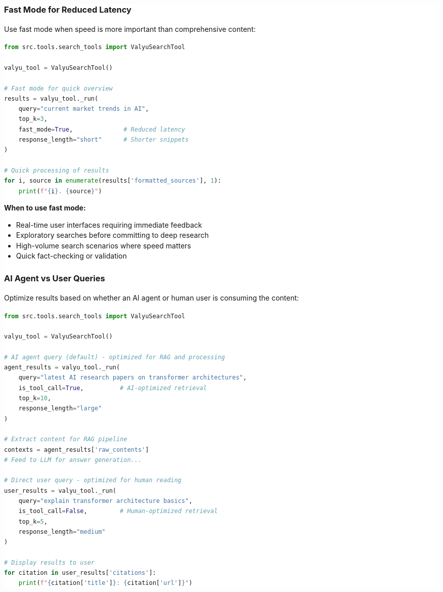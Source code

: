 ### Fast Mode for Reduced Latency

Use fast mode when speed is more important than comprehensive content:

```python
from src.tools.search_tools import ValyuSearchTool

valyu_tool = ValyuSearchTool()

# Fast mode for quick overview
results = valyu_tool._run(
    query="current market trends in AI",
    top_k=3,
    fast_mode=True,              # Reduced latency
    response_length="short"      # Shorter snippets
)

# Quick processing of results
for i, source in enumerate(results['formatted_sources'], 1):
    print(f"{i}. {source}")
```

**When to use fast mode:**
- Real-time user interfaces requiring immediate feedback
- Exploratory searches before committing to deep research
- High-volume search scenarios where speed matters
- Quick fact-checking or validation

### AI Agent vs User Queries

Optimize results based on whether an AI agent or human user is consuming the content:

```python
from src.tools.search_tools import ValyuSearchTool

valyu_tool = ValyuSearchTool()

# AI agent query (default) - optimized for RAG and processing
agent_results = valyu_tool._run(
    query="latest AI research papers on transformer architectures",
    is_tool_call=True,          # AI-optimized retrieval
    top_k=10,
    response_length="large"
)

# Extract content for RAG pipeline
contexts = agent_results['raw_contents']
# Feed to LLM for answer generation...

# Direct user query - optimized for human reading
user_results = valyu_tool._run(
    query="explain transformer architecture basics",
    is_tool_call=False,         # Human-optimized retrieval
    top_k=5,
    response_length="medium"
)

# Display results to user
for citation in user_results['citations']:
    print(f"{citation['title']}: {citation['url']}")
```
